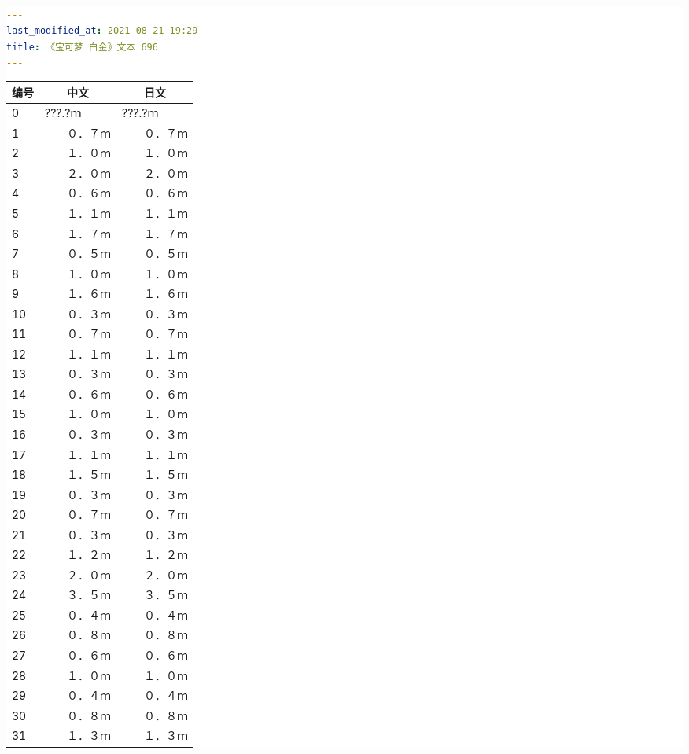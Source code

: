 ```yaml
---
last_modified_at: 2021-08-21 19:29
title: 《宝可梦 白金》文本 696
---
```

| 编号 | 中文 | 日文 |
| ---- | ---- | ---- |
| 0 | ???.?ｍ | ???.?ｍ |
| 1 | 　　０．７ｍ | 　　０．７ｍ |
| 2 | 　　１．０ｍ | 　　１．０ｍ |
| 3 | 　　２．０ｍ | 　　２．０ｍ |
| 4 | 　　０．６ｍ | 　　０．６ｍ |
| 5 | 　　１．１ｍ | 　　１．１ｍ |
| 6 | 　　１．７ｍ | 　　１．７ｍ |
| 7 | 　　０．５ｍ | 　　０．５ｍ |
| 8 | 　　１．０ｍ | 　　１．０ｍ |
| 9 | 　　１．６ｍ | 　　１．６ｍ |
| 10 | 　　０．３ｍ | 　　０．３ｍ |
| 11 | 　　０．７ｍ | 　　０．７ｍ |
| 12 | 　　１．１ｍ | 　　１．１ｍ |
| 13 | 　　０．３ｍ | 　　０．３ｍ |
| 14 | 　　０．６ｍ | 　　０．６ｍ |
| 15 | 　　１．０ｍ | 　　１．０ｍ |
| 16 | 　　０．３ｍ | 　　０．３ｍ |
| 17 | 　　１．１ｍ | 　　１．１ｍ |
| 18 | 　　１．５ｍ | 　　１．５ｍ |
| 19 | 　　０．３ｍ | 　　０．３ｍ |
| 20 | 　　０．７ｍ | 　　０．７ｍ |
| 21 | 　　０．３ｍ | 　　０．３ｍ |
| 22 | 　　１．２ｍ | 　　１．２ｍ |
| 23 | 　　２．０ｍ | 　　２．０ｍ |
| 24 | 　　３．５ｍ | 　　３．５ｍ |
| 25 | 　　０．４ｍ | 　　０．４ｍ |
| 26 | 　　０．８ｍ | 　　０．８ｍ |
| 27 | 　　０．６ｍ | 　　０．６ｍ |
| 28 | 　　１．０ｍ | 　　１．０ｍ |
| 29 | 　　０．４ｍ | 　　０．４ｍ |
| 30 | 　　０．８ｍ | 　　０．８ｍ |
| 31 | 　　１．３ｍ | 　　１．３ｍ |